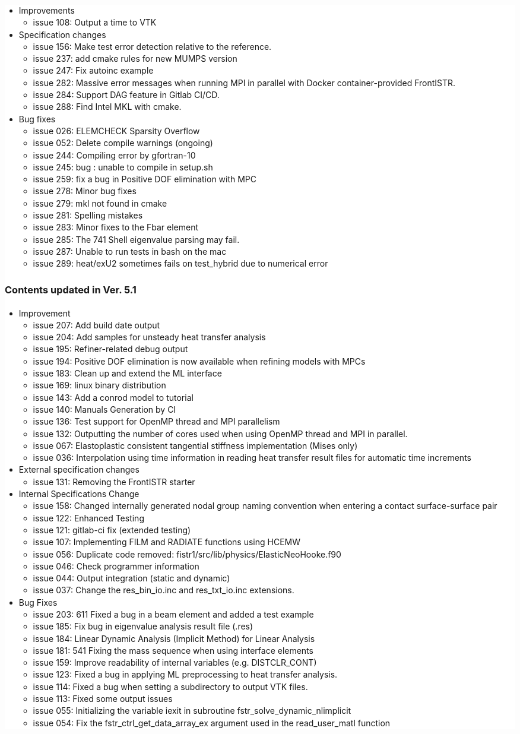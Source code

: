 - Improvements
    - issue 108: Output a time to VTK
- Specification changes
    - issue 156: Make test error detection relative to the reference.
    - issue 237: add cmake rules for new MUMPS version
    - issue 247: Fix autoinc example
    - issue 282: Massive error messages when running MPI in parallel with Docker container-provided FrontISTR.
    - issue 284: Support DAG feature in Gitlab CI/CD.
    - issue 288: Find Intel MKL with cmake.
- Bug fixes
    - issue 026: ELEMCHECK Sparsity Overflow
    - issue 052: Delete compile warnings (ongoing)
    - issue 244: Compiling error by gfortran-10
    - issue 245: bug : unable to compile in setup.sh
    - issue 259: fix a bug in Positive DOF elimination with MPC
    - issue 278: Minor bug fixes
    - issue 279: mkl not found in cmake
    - issue 281: Spelling mistakes
    - issue 283: Minor fixes to the Fbar element
    - issue 285: The 741 Shell eigenvalue parsing may fail.
    - issue 287: Unable to run tests in bash on the mac
    - issue 289: heat/exU2 sometimes fails on test_hybrid due to numerical error

### Contents updated in Ver. 5.1

- Improvement
    - issue 207: Add build date output
    - issue 204: Add samples for unsteady heat transfer analysis
    - issue 195: Refiner-related debug output
    - issue 194: Positive DOF elimination is now available when refining models with MPCs
    - issue 183: Clean up and extend the ML interface
    - issue 169: linux binary distribution
    - issue 143: Add a conrod model to tutorial
    - issue 140: Manuals Generation by CI
    - issue 136: Test support for OpenMP thread and MPI parallelism
    - issue 132: Outputting the number of cores used when using OpenMP thread and MPI in parallel.
    - issue 067: Elastoplastic consistent tangential stiffness implementation (Mises only)
    - issue 036: Interpolation using time information in reading heat transfer result files for automatic time increments
- External specification changes
    - issue 131: Removing the FrontISTR starter
- Internal Specifications Change
    - issue 158: Changed internally generated nodal group naming convention when entering a contact surface-surface pair
    - issue 122: Enhanced Testing
    - issue 121: gitlab-ci fix (extended testing)
    - issue 107: Implementing FILM and RADIATE functions using HCEMW
    - issue 056: Duplicate code removed: fistr1/src/lib/physics/ElasticNeoHooke.f90
    - issue 046: Check programmer information
    - issue 044: Output integration (static and dynamic)
    - issue 037: Change the res_bin_io.inc and res_txt_io.inc extensions.
- Bug Fixes
    - issue 203: 611 Fixed a bug in a beam element and added a test example
    - issue 185: Fix bug in eigenvalue analysis result file (.res)
    - issue 184: Linear Dynamic Analysis (Implicit Method) for Linear Analysis
    - issue 181: 541 Fixing the mass sequence when using interface elements
    - issue 159: Improve readability of internal variables (e.g. DISTCLR_CONT)
    - issue 123: Fixed a bug in applying ML preprocessing to heat transfer analysis.
    - issue 114: Fixed a bug when setting a subdirectory to output VTK files.
    - issue 113: Fixed some output issues
    - issue 055: Initializing the variable iexit in subroutine fstr_solve_dynamic_nlimplicit
    - issue 054: Fix the fstr_ctrl_get_data_array_ex argument used in the read_user_matl function